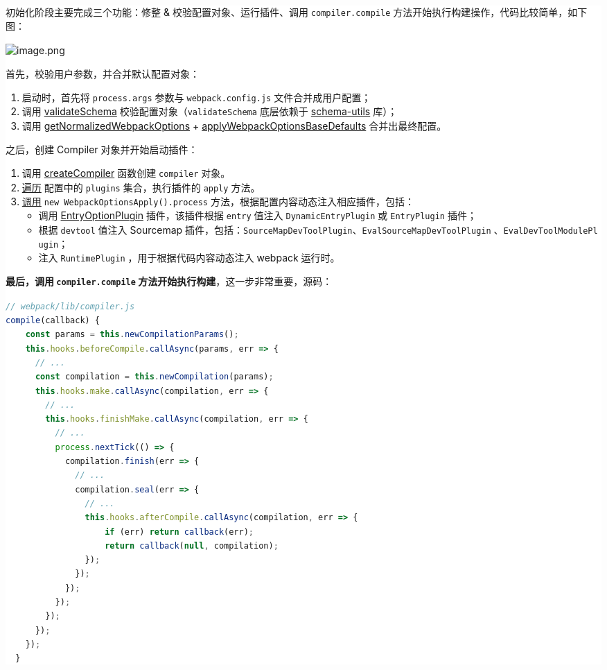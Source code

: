 初始化阶段主要完成三个功能：修整 \& 校验配置对象、运行插件、调用 `compiler.compile` 方法开始执行构建操作，代码比较简单，如下图：


![image.png](https://p3-juejin.byteimg.com/tos-cn-i-k3u1fbpfcp/83d697220d324ed5a3ddba7e90d332ca~tplv-k3u1fbpfcp-watermark.image?)

首先，校验用户参数，并合并默认配置对象：

1.  启动时，首先将 `process.args` 参数与 `webpack.config.js` 文件合并成用户配置；
2.  调用 [validateSchema](https://github1s.com/webpack/webpack/blob/HEAD/lib/validateSchema.js#L77-L78) 校验配置对象（`validateSchema` 底层依赖于 [schema-utils](https://www.npmjs.com/package/schema-utils) 库）；
3.  调用 [getNormalizedWebpackOptions](https://github1s.com/webpack/webpack/blob/HEAD/lib/config/normalization.js#L116-L117) + [applyWebpackOptionsBaseDefaults](https://github1s.com/webpack/webpack/blob/HEAD/lib/config/defaults.js#L120-L121) 合并出最终配置。

之后，创建 Compiler 对象并开始启动插件：

1.  调用 [createCompiler](https://github1s.com/webpack/webpack/blob/HEAD/lib/webpack.js#L61-L62) 函数创建 `compiler` 对象。
2.  [遍历](https://github1s.com/webpack/webpack/blob/HEAD/lib/webpack.js#L68-L69) 配置中的 `plugins` 集合，执行插件的 `apply` 方法。
3.  [调用](https://github1s.com/webpack/webpack/blob/HEAD/lib/webpack.js#L80-L81) `new WebpackOptionsApply().process` 方法，根据配置内容动态注入相应插件，包括：
    - 调用 [EntryOptionPlugin](https://github1s.com/webpack/webpack/blob/HEAD/lib/EntryOptionPlugin.js) 插件，该插件根据 `entry` 值注入 `DynamicEntryPlugin` 或 `EntryPlugin` 插件；
    - 根据 `devtool` 值注入 Sourcemap 插件，包括：`SourceMapDevToolPlugin`、`EvalSourceMapDevToolPlugin` 、`EvalDevToolModulePlugin`；
    - 注入 `RuntimePlugin` ，用于根据代码内容动态注入 webpack 运行时。

**最后，调用 `compiler.compile` 方法开始执行构建**，这一步非常重要，源码：

```js
// webpack/lib/compiler.js 
compile(callback) {
    const params = this.newCompilationParams();
    this.hooks.beforeCompile.callAsync(params, err => {
      // ...
      const compilation = this.newCompilation(params);
      this.hooks.make.callAsync(compilation, err => {
        // ...
        this.hooks.finishMake.callAsync(compilation, err => {
          // ...
          process.nextTick(() => {
            compilation.finish(err => {
              // ...
              compilation.seal(err => {
                // ...
                this.hooks.afterCompile.callAsync(compilation, err => {
                    if (err) return callback(err);
                    return callback(null, compilation);
                });
              });
            });
          });
        });
      });
    });
  }
```

